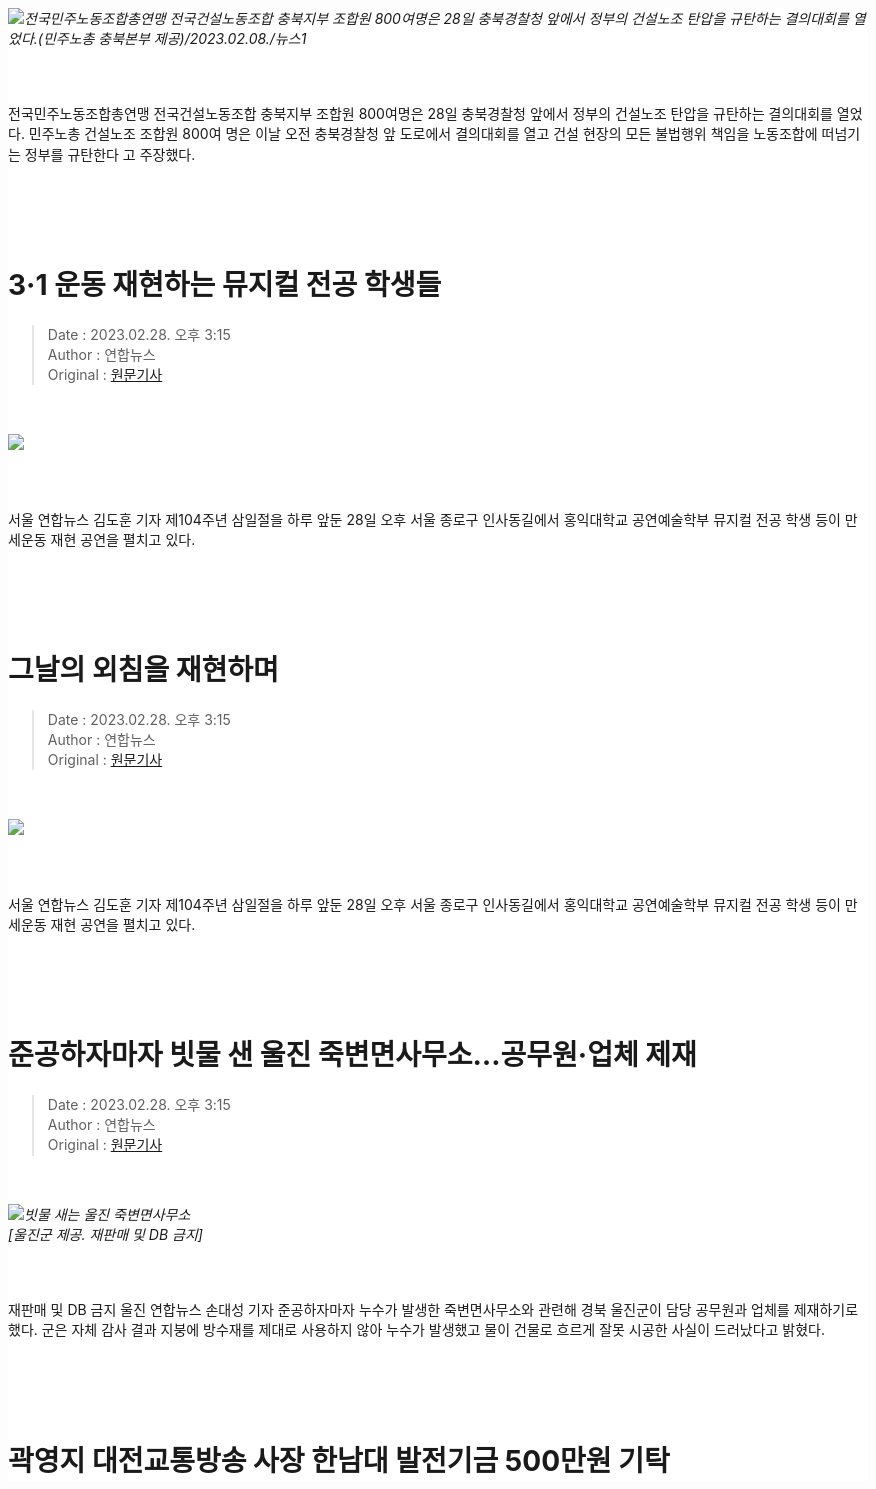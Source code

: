 <img src="https://imgnews.pstatic.net/image/421/2023/02/28/0006656943_001_20230228151511468.jpg?type=w647" id="img1"></img><em class="img_desc">전국민주노동조합총연맹 전국건설노동조합 충북지부 조합원 800여명은 28일 충북경찰청 앞에서 정부의 건설노조 탄압을 규탄하는 결의대회를 열었다.(민주노총 충북본부 제공)/2023.02.08./뉴스1</em>  
<br/><br/>  
  
전국민주노동조합총연맹 전국건설노동조합 충북지부 조합원 800여명은 28일 충북경찰청 앞에서 정부의 건설노조 탄압을 규탄하는 결의대회를 열었다.
민주노총 건설노조 조합원 800여 명은 이날 오전 충북경찰청 앞 도로에서 결의대회를 열고 건설 현장의 모든 불법행위 책임을 노동조합에 떠넘기는 정부를 규탄한다 고 주장했다.  
<br/><br/><br/>  

  
# 3·1 운동 재현하는 뮤지컬 전공 학생들  
  
> Date : 2023.02.28. 오후 3:15  
> Author : 연합뉴스  
> Original : [원문기사](https://n.news.naver.com/mnews/article/001/0013784786?sid=102)  
<br/>  
  
<img src="https://imgnews.pstatic.net/image/001/2023/02/28/PYH2023022814840001300_P4_20230228151512763.jpg?type=w647" id="img1"></img>  
<br/><br/>  
  
서울 연합뉴스 김도훈 기자 제104주년 삼일절을 하루 앞둔 28일 오후 서울 종로구 인사동길에서 홍익대학교 공연예술학부 뮤지컬 전공 학생 등이 만세운동 재현 공연을 펼치고 있다.  
<br/><br/><br/>  

  
# 그날의 외침을 재현하며  
  
> Date : 2023.02.28. 오후 3:15  
> Author : 연합뉴스  
> Original : [원문기사](https://n.news.naver.com/mnews/article/001/0013784785?sid=102)  
<br/>  
  
<img src="https://imgnews.pstatic.net/image/001/2023/02/28/PYH2023022814830001300_P4_20230228151511575.jpg?type=w647" id="img1"></img>  
<br/><br/>  
  
서울 연합뉴스 김도훈 기자 제104주년 삼일절을 하루 앞둔 28일 오후 서울 종로구 인사동길에서 홍익대학교 공연예술학부 뮤지컬 전공 학생 등이 만세운동 재현 공연을 펼치고 있다.  
<br/><br/><br/>  

  
# 준공하자마자 빗물 샌 울진 죽변면사무소…공무원·업체 제재  
  
> Date : 2023.02.28. 오후 3:15  
> Author : 연합뉴스  
> Original : [원문기사](https://n.news.naver.com/mnews/article/001/0013784783?sid=102)  
<br/>  
  
<img src="https://imgnews.pstatic.net/image/001/2023/02/28/AKR20230228115400053_01_i_P4_20230228151509296.jpg?type=w647" id="img1"></img><em class="img_desc">빗물 새는 울진 죽변면사무소<br/>[울진군 제공. 재판매 및 DB 금지]</em>  
<br/><br/>  
  
재판매 및 DB 금지 울진 연합뉴스 손대성 기자 준공하자마자 누수가 발생한 죽변면사무소와 관련해 경북 울진군이 담당 공무원과 업체를 제재하기로 했다.
군은 자체 감사 결과 지붕에 방수재를 제대로 사용하지 않아 누수가 발생했고 물이 건물로 흐르게 잘못 시공한 사실이 드러났다고 밝혔다.  
<br/><br/><br/>  

  
# 곽영지 대전교통방송 사장 한남대 발전기금 500만원 기탁  
  